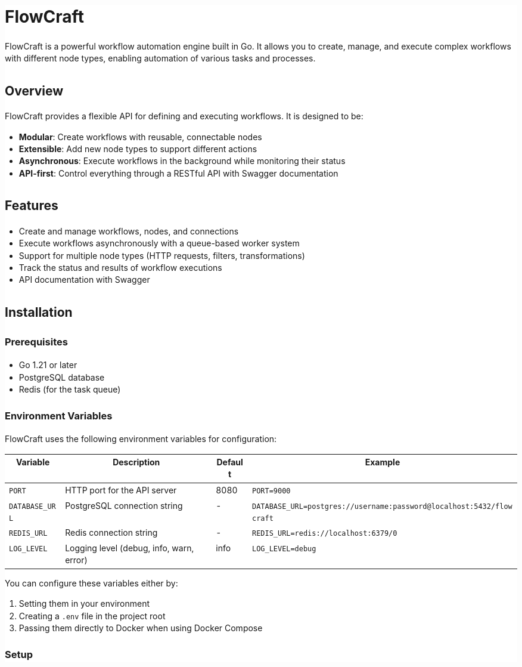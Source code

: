 # FlowCraft

FlowCraft is a powerful workflow automation engine built in Go. It allows you to create, manage, and execute complex workflows with different node types, enabling automation of various tasks and processes.

## Overview

FlowCraft provides a flexible API for defining and executing workflows. It is designed to be:

- **Modular**: Create workflows with reusable, connectable nodes
- **Extensible**: Add new node types to support different actions
- **Asynchronous**: Execute workflows in the background while monitoring their status
- **API-first**: Control everything through a RESTful API with Swagger documentation

## Features

- Create and manage workflows, nodes, and connections
- Execute workflows asynchronously with a queue-based worker system
- Support for multiple node types (HTTP requests, filters, transformations)
- Track the status and results of workflow executions
- API documentation with Swagger

## Installation

### Prerequisites

- Go 1.21 or later
- PostgreSQL database
- Redis (for the task queue)

### Environment Variables

FlowCraft uses the following environment variables for configuration:

| Variable | Description | Default | Example |
|----------|-------------|---------|---------|
| `PORT` | HTTP port for the API server | 8080 | `PORT=9000` |
| `DATABASE_URL` | PostgreSQL connection string | - | `DATABASE_URL=postgres://username:password@localhost:5432/flowcraft` |
| `REDIS_URL` | Redis connection string | - | `REDIS_URL=redis://localhost:6379/0` |
| `LOG_LEVEL` | Logging level (debug, info, warn, error) | info | `LOG_LEVEL=debug` |

You can configure these variables either by:
1. Setting them in your environment
2. Creating a `.env` file in the project root
3. Passing them directly to Docker when using Docker Compose

### Setup
